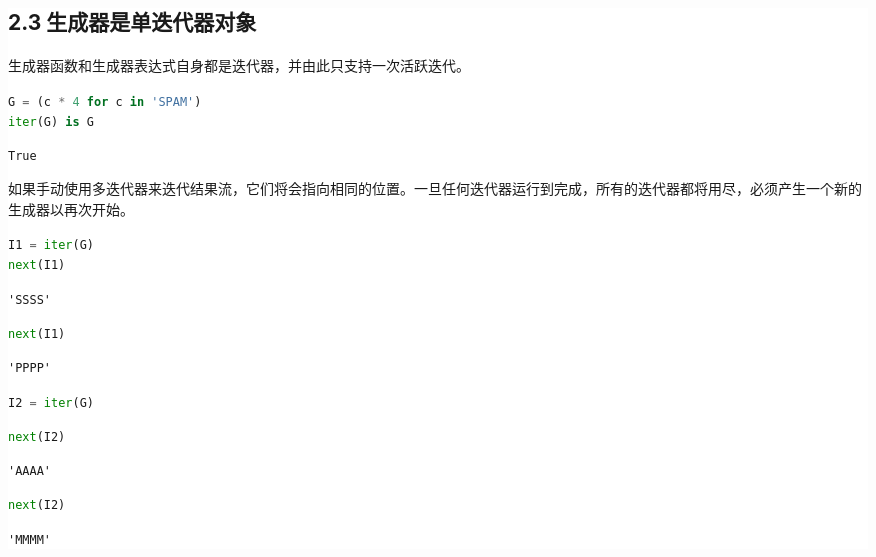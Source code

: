 ## 2.3 生成器是单迭代器对象  
生成器函数和生成器表达式自身都是迭代器，并由此只支持一次活跃迭代。


```python
G = (c * 4 for c in 'SPAM')
iter(G) is G
```




    True



如果手动使用多迭代器来迭代结果流，它们将会指向相同的位置。一旦任何迭代器运行到完成，所有的迭代器都将用尽，必须产生一个新的生成器以再次开始。


```python
I1 = iter(G)
next(I1)
```




    'SSSS'




```python
next(I1)
```




    'PPPP'




```python
I2 = iter(G)
```


```python
next(I2)
```




    'AAAA'




```python
next(I2)
```




    'MMMM'


